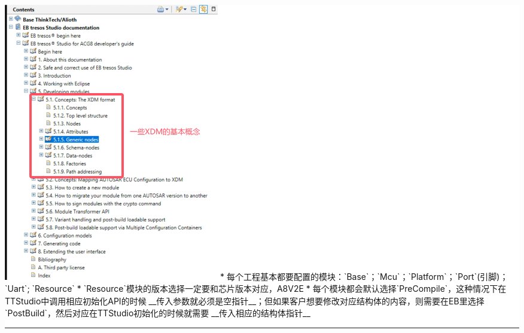 <img src="./pic/QQ_1720523684016.png" alt="alt text" style="zoom:50%;" />
* 每个工程基本都要配置的模块：`Base`；`Mcu`；`Platform`；`Port`(引脚)；`Uart`; `Resource`
    * `Resource`模块的版本选择一定要和芯片版本对应，A8V2E
* 每个模块都会默认选择`PreCompile`，这种情况下在TTStudio中调用相应初始化API的时候 __传入参数就必须是空指针__；但如果客户想要修改对应结构体的内容，则需要在EB里选择`PostBuild`，然后对应在TTStudio初始化的时候就需要 __传入相应的结构体指针__

---